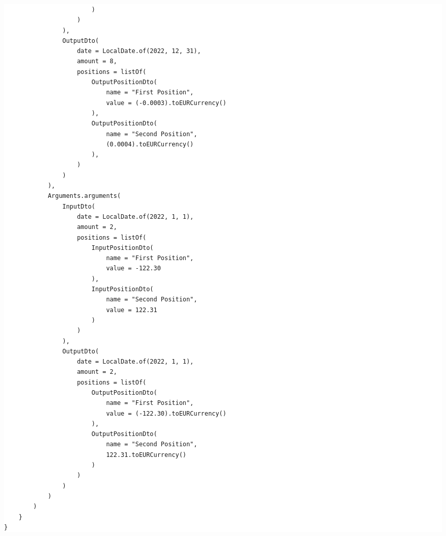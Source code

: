 ```
                        )
                    )
                ),
                OutputDto(
                    date = LocalDate.of(2022, 12, 31),
                    amount = 8,
                    positions = listOf(
                        OutputPositionDto(
                            name = "First Position",
                            value = (-0.0003).toEURCurrency()
                        ),
                        OutputPositionDto(
                            name = "Second Position",
                            (0.0004).toEURCurrency()
                        ),
                    )
                )
            ),
            Arguments.arguments(
                InputDto(
                    date = LocalDate.of(2022, 1, 1),
                    amount = 2,
                    positions = listOf(
                        InputPositionDto(
                            name = "First Position",
                            value = -122.30
                        ),
                        InputPositionDto(
                            name = "Second Position",
                            value = 122.31
                        )
                    )
                ),
                OutputDto(
                    date = LocalDate.of(2022, 1, 1),
                    amount = 2,
                    positions = listOf(
                        OutputPositionDto(
                            name = "First Position",
                            value = (-122.30).toEURCurrency()
                        ),
                        OutputPositionDto(
                            name = "Second Position",
                            122.31.toEURCurrency()
                        )
                    )
                )
            )
        )
    }
}
```
